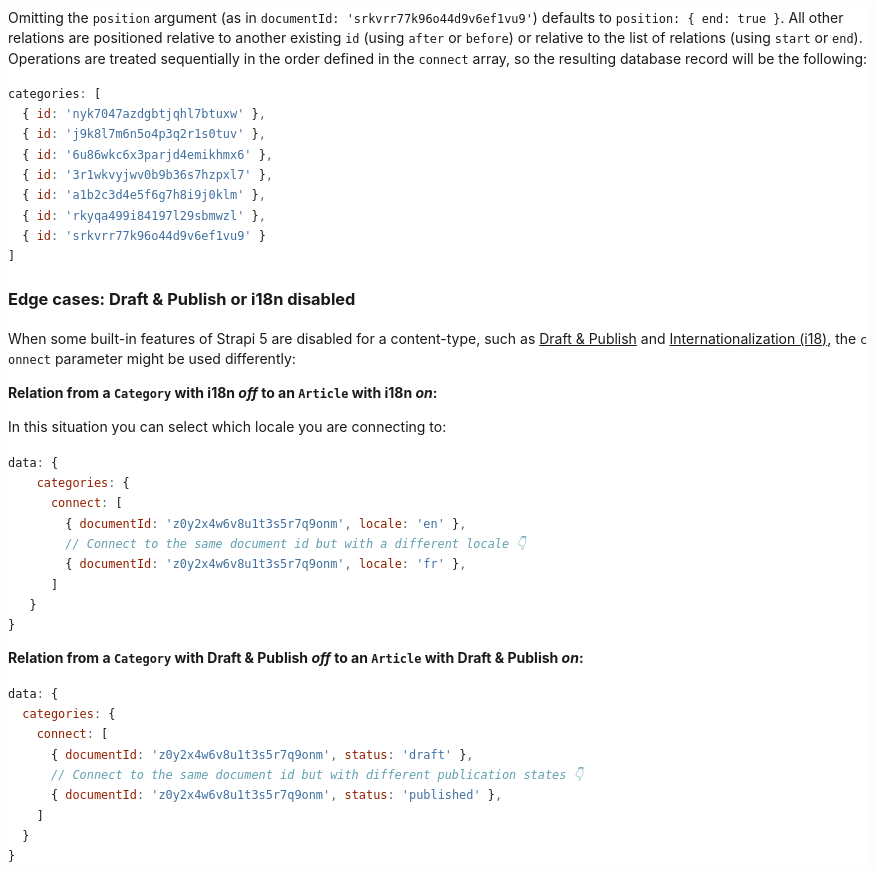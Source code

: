 Omitting the `position` argument (as in `documentId: 'srkvrr77k96o44d9v6ef1vu9'`) defaults to `position: { end: true }`. All other relations are positioned relative to another existing `id` (using `after` or `before`) or relative to the list of relations (using `start` or `end`). Operations are treated sequentially in the order defined in the `connect` array, so the resulting database record will be the following:

```js
categories: [
  { id: 'nyk7047azdgbtjqhl7btuxw' },
  { id: 'j9k8l7m6n5o4p3q2r1s0tuv' },
  { id: '6u86wkc6x3parjd4emikhmx6' },
  { id: '3r1wkvyjwv0b9b36s7hzpxl7' },
  { id: 'a1b2c3d4e5f6g7h8i9j0klm' },
  { id: 'rkyqa499i84197l29sbmwzl' },
  { id: 'srkvrr77k96o44d9v6ef1vu9' }
]
```

</TabItem>

</Tabs>

### Edge cases: Draft & Publish or i18n disabled

When some built-in features of Strapi 5 are disabled for a content-type, such as [Draft & Publish](/user-docs/content-manager/saving-and-publishing-content) and [Internationalization (i18)](/user-docs/content-manager/translating-content), the `connect` parameter might be used differently:

**Relation from a `Category` with i18n _off_ to an `Article` with i18n _on_:**

In this situation you can select which locale you are connecting to:

```js
data: {
    categories: {
      connect: [
        { documentId: 'z0y2x4w6v8u1t3s5r7q9onm', locale: 'en' },
        // Connect to the same document id but with a different locale 👇
        { documentId: 'z0y2x4w6v8u1t3s5r7q9onm', locale: 'fr' },
      ]
   }
}
```

**Relation from a `Category` with Draft & Publish _off_ to an `Article` with Draft & Publish _on_:**

```js
data: {
  categories: {
    connect: [
      { documentId: 'z0y2x4w6v8u1t3s5r7q9onm', status: 'draft' },
      // Connect to the same document id but with different publication states 👇
      { documentId: 'z0y2x4w6v8u1t3s5r7q9onm', status: 'published' },
    ]
  }
}
```
